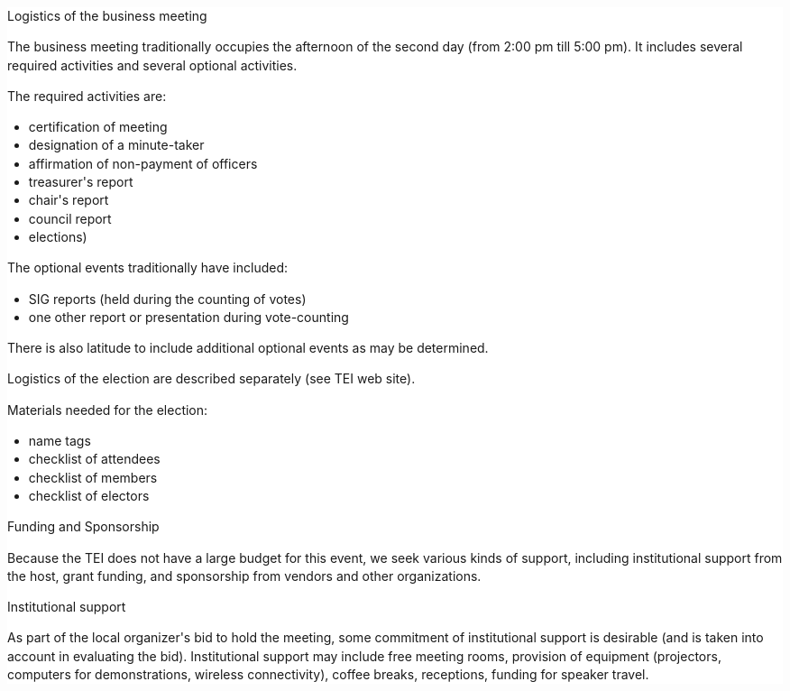 
 
 Logistics of the business meeting
 
 
 The business meeting traditionally occupies the afternoon of the second day (from
 2:00 pm till 5:00 pm). It includes several required activities and several optional
 activities. 


The required activities are:


* certification of meeting
* designation of a minute\-taker
* affirmation of non\-payment of officers
* treasurer's report
* chair's report
* council report
* elections)


The optional events traditionally have included:


* SIG reports (held during the counting of votes)
* one other report or presentation during vote\-counting


There is also latitude to include additional optional events as may be determined.



 Logistics of the election are described separately (see TEI web site).







 Materials needed for the election:


* name tags
* checklist of attendees
* checklist of members
* checklist of electors





 
 Funding and Sponsorship
 
 
 Because the TEI does not have a large budget for this event, we seek various kinds
 of support, including institutional support from the host, grant funding, and sponsorship
 from vendors and other organizations. 



 Institutional support


As part of the local organizer's bid to hold the meeting, some commitment of institutional
 support is desirable (and is taken into account in evaluating the bid). Institutional
 support may include free meeting rooms, provision of equipment (projectors, computers
 for demonstrations, wireless connectivity), coffee breaks, receptions, funding for
 speaker travel.
